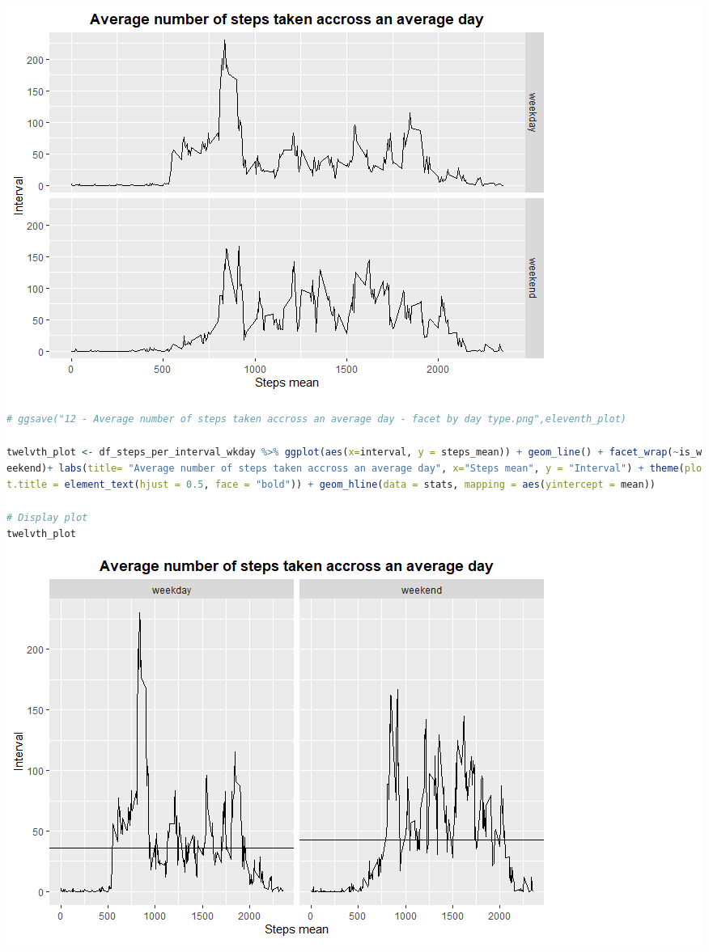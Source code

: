 ![](PA1_template_files/figure-html/unnamed-chunk-9-1.png)

```r
# ggsave("12 - Average number of steps taken accross an average day - facet by day type.png",eleventh_plot)

twelvth_plot <- df_steps_per_interval_wkday %>% ggplot(aes(x=interval, y = steps_mean)) + geom_line() + facet_wrap(~is_weekend)+ labs(title= "Average number of steps taken accross an average day", x="Steps mean", y = "Interval") + theme(plot.title = element_text(hjust = 0.5, face = "bold")) + geom_hline(data = stats, mapping = aes(yintercept = mean))

# Display plot
twelvth_plot
```

![](PA1_template_files/figure-html/unnamed-chunk-9-2.png)